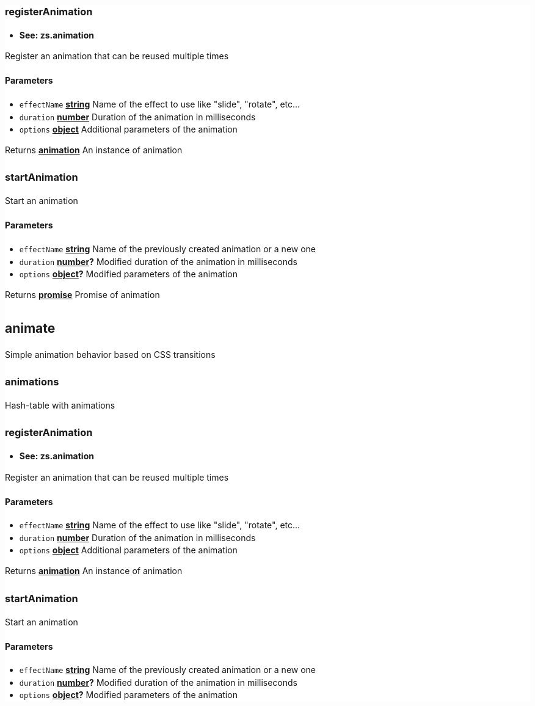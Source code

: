 ### registerAnimation

-   **See: zs.animation**

Register an animation that can be reused multiple times

#### Parameters

-   `effectName` **[string][1]** Name of the effect to use like "slide", "rotate", etc...
-   `duration` **[number][2]** Duration of the animation in milliseconds
-   `options` **[object][3]** Additional parameters of the animation

Returns **[animation][4]** An instance of animation

### startAnimation

Start an animation

#### Parameters

-   `effectName` **[string][1]** Name of the previously created animation or a new one
-   `duration` **[number][2]?** Modified duration of the animation in milliseconds
-   `options` **[object][3]?** Modified parameters of the animation

Returns **[promise][5]** Promise of animation

## animate

Simple animation behavior based on CSS transitions

### animations

Hash-table with animations

### registerAnimation

-   **See: zs.animation**

Register an animation that can be reused multiple times

#### Parameters

-   `effectName` **[string][1]** Name of the effect to use like "slide", "rotate", etc...
-   `duration` **[number][2]** Duration of the animation in milliseconds
-   `options` **[object][3]** Additional parameters of the animation

Returns **[animation][4]** An instance of animation

### startAnimation

Start an animation

#### Parameters

-   `effectName` **[string][1]** Name of the previously created animation or a new one
-   `duration` **[number][2]?** Modified duration of the animation in milliseconds
-   `options` **[object][3]?** Modified parameters of the animation


[1]: https://developer.mozilla.org/docs/Web/JavaScript/Reference/Global_Objects/String
[2]: https://developer.mozilla.org/docs/Web/JavaScript/Reference/Global_Objects/Number
[3]: https://developer.mozilla.org/docs/Web/JavaScript/Reference/Global_Objects/Object
[4]: #animation
[5]: https://developer.mozilla.org/docs/Web/JavaScript/Reference/Global_Objects/Promise
[6]: #transition
[7]: https://developer.mozilla.org/docs/Web/HTML/Element
[8]: https://developer.mozilla.org/docs/Web/JavaScript/Reference/Global_Objects/Boolean